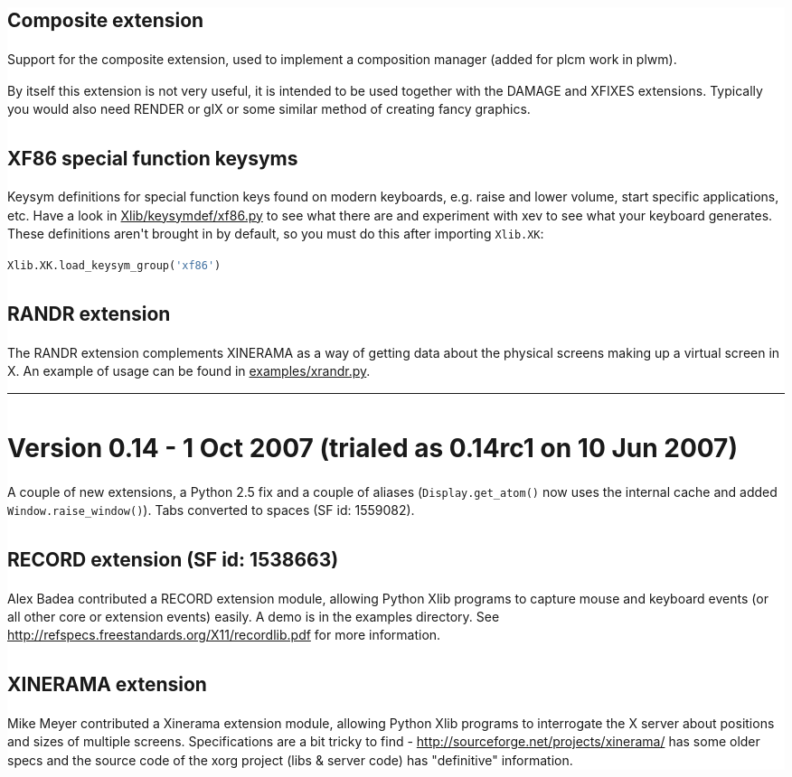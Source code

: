 Composite extension
-------------------

Support for the composite extension, used to implement a composition
manager (added for plcm work in plwm).

By itself this extension is not very useful, it is intended to be used
together with the DAMAGE and XFIXES extensions. Typically you would also
need RENDER or glX or some similar method of creating fancy graphics.

XF86 special function keysyms
-----------------------------

Keysym definitions for special function keys found on modern keyboards,
e.g. raise and lower volume, start specific applications, etc. Have a
look in [Xlib/keysymdef/xf86.py](Xlib/keysymdef/xf86.py) to see what
there are and experiment with xev to see what your keyboard generates.
These definitions aren't brought in by default, so you must do this
after importing `Xlib.XK`:

```python
Xlib.XK.load_keysym_group('xf86')
```

RANDR extension
---------------

The RANDR extension complements XINERAMA as a way of getting data about
the physical screens making up a virtual screen in X. An example of
usage can be found in [examples/xrandr.py](examples/xrandr.py).

---
Version 0.14 - 1 Oct 2007 (trialed as 0.14rc1 on 10 Jun 2007)
=============================================================

A couple of new extensions, a Python 2.5 fix and a couple of aliases
(`Display.get_atom()` now uses the internal cache and added
`Window.raise_window()`). Tabs converted to spaces (SF id: 1559082).

RECORD extension (SF id: 1538663)
---------------------------------

Alex Badea contributed a RECORD extension module, allowing Python Xlib
programs to capture mouse and keyboard events (or all other core or
extension events) easily. A demo is in the examples directory. See
<http://refspecs.freestandards.org/X11/recordlib.pdf> for more
information.

XINERAMA extension
------------------

Mike Meyer contributed a Xinerama extension module, allowing Python Xlib
programs to interrogate the X server about positions and sizes of
multiple screens. Specifications are a bit tricky to find -
<http://sourceforge.net/projects/xinerama/> has some older specs and the
source code of the xorg project (libs & server code) has "definitive"
information.
